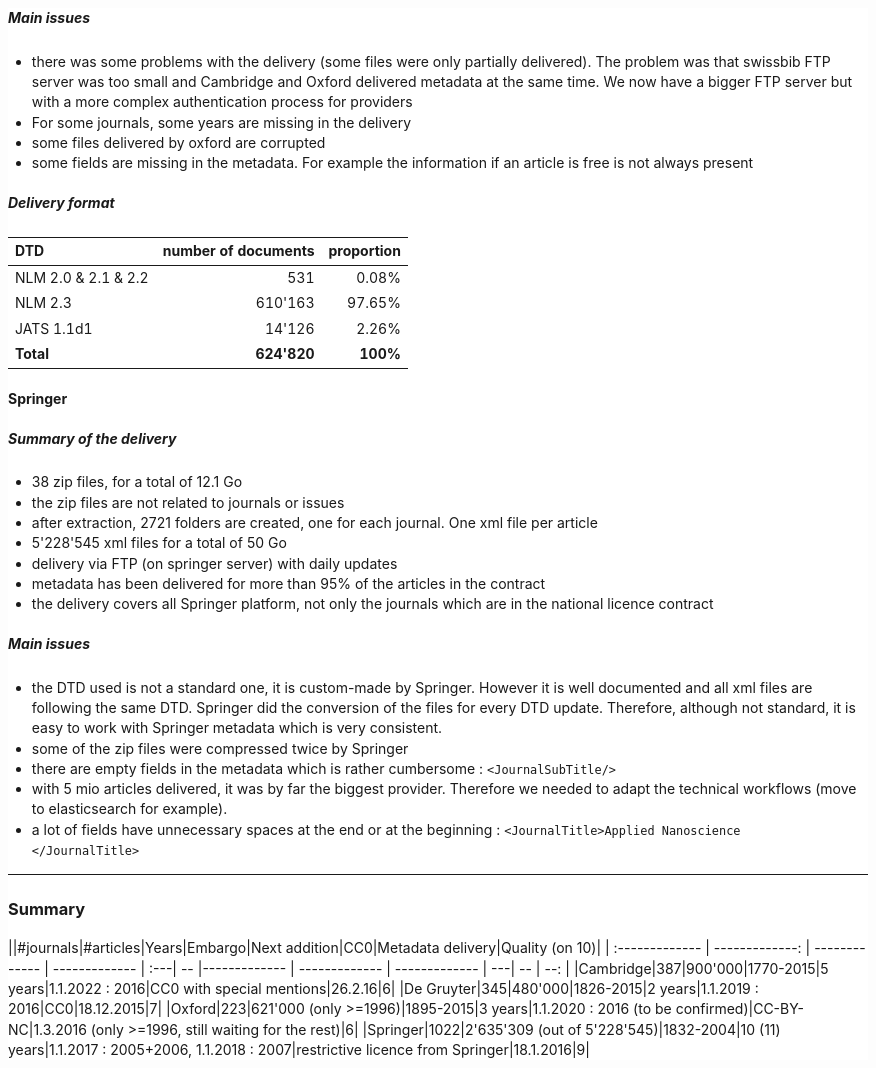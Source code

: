 ##### Main issues

 * there was some problems with the delivery (some files were only partially delivered). The problem was that swissbib FTP server was too small and Cambridge and Oxford delivered metadata at the same time. We now have a bigger FTP server but with a more complex authentication process for providers
 * For some journals, some years are missing in the delivery
 * some files delivered by oxford are corrupted
 * some fields are missing in the metadata. For example the information if an article is free is not always present

##### Delivery format

|DTD|number of documents|proportion
| :--- | ---: | ---:
|NLM 2.0 & 2.1 & 2.2 |531|0.08%
|NLM 2.3 |610'163|97.65%
|JATS 1.1d1 |14'126|2.26%
|**Total**| **624'820** | **100%**

#### Springer

##### Summary of the delivery

 * 38 zip files, for a total of 12.1 Go
 * the zip files are not related to journals or issues
 * after extraction, 2721 folders are created, one for each journal. One xml file per article
 * 5'228'545 xml files for a total of 50 Go
 * delivery via FTP (on springer server) with daily updates
 * metadata has been delivered for more than 95% of the articles in the contract
 * the delivery covers all Springer platform, not only the journals which are in the national licence contract


##### Main issues

 * the DTD used is not a standard one, it is custom-made by Springer. However it is well documented and all xml files are following the same DTD. Springer did the conversion of the files for every DTD update. Therefore, although not standard, it is easy to work with Springer metadata which is very consistent.
 * some of the zip files were compressed twice by Springer
 * there are empty fields in the metadata which is rather cumbersome : `<JournalSubTitle/>`
 * with 5 mio articles delivered, it was by far the biggest provider. Therefore we needed to adapt the technical workflows (move to elasticsearch for example).
 * a lot of fields have unnecessary spaces at the end or at the beginning : `<JournalTitle>Applied Nanoscience                    </JournalTitle>`

---


### Summary

||#journals|#articles|Years|Embargo|Next addition|CC0|Metadata delivery|Quality (on 10)|
| :------------- | -------------: | ------------- | ------------- | :---| -- |------------- | ------------- | ------------- | ---| -- | --: |
|Cambridge|387|900'000|1770-2015|5 years|1.1.2022 : 2016|CC0 with special mentions|26.2.16|6|
|De Gruyter|345|480'000|1826-2015|2 years|1.1.2019 : 2016|CC0|18.12.2015|7|
|Oxford|223|621'000 (only >=1996)|1895-2015|3 years|1.1.2020 : 2016 (to be confirmed)|CC-BY-NC|1.3.2016 (only >=1996, still waiting for the rest)|6|
|Springer|1022|2'635'309 (out of 5'228'545)|1832-2004|10 (11) years|1.1.2017 : 2005+2006, 1.1.2018 : 2007|restrictive licence from Springer|18.1.2016|9|
